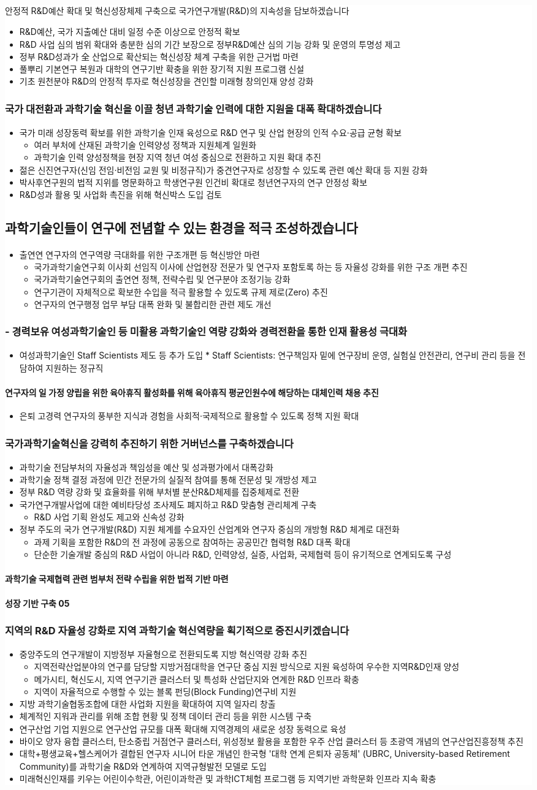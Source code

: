 안정적 R&D예산 확대 및 혁신성장체제 구축으로 국가연구개발(R&D)의 지속성을 담보하겠습니다

- R&D예산, 국가 지출예산 대비 일정 수준 이상으로 안정적 확보
- R&D 사업 심의 범위 확대와 충분한 심의 기간 보장으로 정부R&D예산 심의 기능 강화 및 운영의 투명성 제고
- 정부 R&D성과가 全 산업으로 확산되는 혁신성장 체계 구축을 위한 근거법 마련
- 풀뿌리 기본연구 복원과 대학의 연구기반 확충을 위한 장기적 지원 프로그램 신설
- 기초 원천분야 R&D의 안정적 투자로 혁신성장을 견인할 미래형 창의인재 양성 강화

### 국가 대전환과 과학기술 혁신을 이끌 청년 과학기술 인력에 대한 지원을 대폭 확대하겠습니다

- 국가 미래 성장동력 확보를 위한 과학기술 인재 육성으로 R&D 연구 및 산업 현장의 인적 수요·공급 균형 확보
	- 여러 부처에 산재된 과학기술 인력양성 정책과 지원체계 일원화
	- 과학기술 인력 양성정책을 현장 지역 청년 여성 중심으로 전환하고 지원 확대 추진
- 젊은 신진연구자(신임 전임·비전임 교원 및 비정규직)가 중견연구자로 성장할 수 있도록 관련 예산 확대 등 지원 강화
- 박사후연구원의 법적 지위를 명문화하고 학생연구원 인건비 확대로 청년연구자의 연구 안정성 확보
- R&D성과 활용 및 사업화 촉진을 위해 혁신박스 도입 검토

## 과학기술인들이 연구에 전념할 수 있는 환경을 적극 조성하겠습니다

- 출연연 연구자의 연구역량 극대화를 위한 구조개편 등 혁신방안 마련
	- 국가과학기술연구회 이사회 선임직 이사에 산업현장 전문가 및 연구자 포함토록 하는 등 자율성 강화를 위한 구조 개편 추진
	- 국가과학기술연구회의 출연연 정책, 전략수립 및 연구분야 조정기능 강화
	- 연구기관이 자체적으로 확보한 수입을 적극 활용할 수 있도록 규제 제로(Zero) 추진
	- 연구자의 연구행정 업무 부담 대폭 완화 및 불합리한 관련 제도 개선

### - 경력보유 여성과학기술인 등 미활용 과학기술인 역량 강화와 경력전환을 통한 인재 활용성 극대화

- 여성과학기술인 Staff Scientists 제도 등 추가 도입
  \* Staff Scientists: 연구책임자 밑에 연구장비 운영, 실험실 안전관리, 연구비 관리 등을 전담하여 지원하는 정규직

#### 연구자의 일 가정 양립을 위한 육아휴직 활성화를 위해 육아휴직 평균인원수에 해당하는 대체인력 채용 추진

- 은퇴 고경력 연구자의 풍부한 지식과 경험을 사회적·국제적으로 활용할 수 있도록 정책 지원 확대

### 국가과학기술혁신을 강력히 추진하기 위한 거버넌스를 구축하겠습니다

- 과학기술 전담부처의 자율성과 책임성을 예산 및 성과평가에서 대폭강화
- 과학기술 정책 결정 과정에 민간 전문가의 실질적 참여를 통해 전문성 및 개방성 제고
- 정부 R&D 역량 강화 및 효율화를 위해 부처별 분산R&D체제를 집중체제로 전환
- 국가연구개발사업에 대한 예비타당성 조사제도 폐지하고 R&D 맞춤형 관리체계 구축
	- R&D 사업 기획 완성도 제고와 신속성 강화
- 정부 주도의 국가 연구개발(R&D) 지원 체계를 수요자인 산업계와 연구자 중심의 개방형 R&D 체계로 대전화
	- 과제 기획을 포함한 R&D의 전 과정에 공동으로 참여하는 공공민간 협력형 R&D 대폭 확대
	- 단순한 기술개발 중심의 R&D 사업이 아니라 R&D, 인력양성, 실증, 사업화, 국제협력 등이 유기적으로 연계되도록 구성

#### 과학기술 국제협력 관련 범부처 전략 수립을 위한 법적 기반 마련

#### 성장 기반 구축 05

### 지역의 R&D 자율성 강화로 지역 과학기술 혁신역량을 획기적으로 증진시키겠습니다

- 중앙주도의 연구개발이 지방정부 자율형으로 전환되도록 지방 혁신역량 강화 추진
	- 지역전략산업분야의 연구를 담당할 지방거점대학을 연구단 중심 지원 방식으로 지원 육성하여 우수한 지역R&D인재 양성
	- 메가시티, 혁신도시, 지역 연구기관 클러스터 및 특성화 산업단지와 연계한 R&D 인프라 확충
	- 지역이 자율적으로 수행할 수 있는 블록 펀딩(Block Funding)연구비 지원
- 지방 과학기술협동조합에 대한 사업화 지원을 확대하여 지역 일자리 창출
- 체계적인 지워과 관리를 위해 조합 현황 및 정책 데이터 관리 등을 위한 시스템 구축
- 연구산업 기업 지원으로 연구산업 규모를 대폭 확대해 지역경제의 새로운 성장 동력으로 육성
- 바이오 양자 융합 클러스터, 탄소중립 거점연구 클러스터, 위성정보 활용을 포함한 우주 산업 클러스터 등 초광역 개념의 연구산업진흥정책 추진
- 대학+평생교육+헬스케어가 결합된 연구자 시니어 타운 개념인 한국형 '대학 연계 은퇴자 공동체' (UBRC, University-based Retirement Community)를 과학기술 R&D와 연계하여 지역규형발전 모델로 도입
- 미래혁신인재를 키우는 어린이수학관, 어린이과학관 및 과학ICT체험 프로그램 등 지역기반 과학문화 인프라 지속 확충
